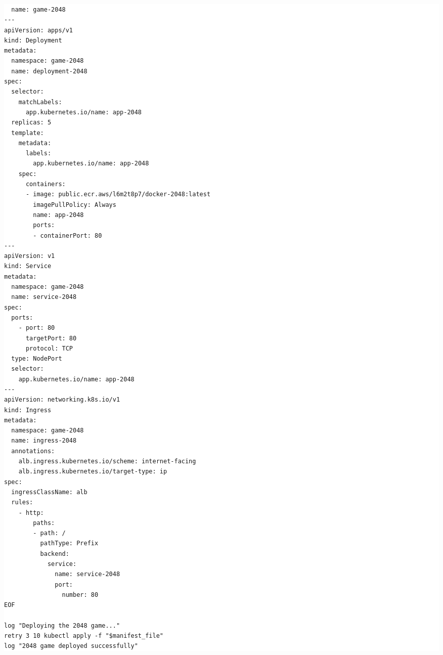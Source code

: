 ```x-sh#!/bin/bash
  name: game-2048
---
apiVersion: apps/v1
kind: Deployment
metadata:
  namespace: game-2048
  name: deployment-2048
spec:
  selector:
    matchLabels:
      app.kubernetes.io/name: app-2048
  replicas: 5
  template:
    metadata:
      labels:
        app.kubernetes.io/name: app-2048
    spec:
      containers:
      - image: public.ecr.aws/l6m2t8p7/docker-2048:latest
        imagePullPolicy: Always
        name: app-2048
        ports:
        - containerPort: 80
---
apiVersion: v1
kind: Service
metadata:
  namespace: game-2048
  name: service-2048
spec:
  ports:
    - port: 80
      targetPort: 80
      protocol: TCP
  type: NodePort
  selector:
    app.kubernetes.io/name: app-2048
---
apiVersion: networking.k8s.io/v1
kind: Ingress
metadata:
  namespace: game-2048
  name: ingress-2048
  annotations:
    alb.ingress.kubernetes.io/scheme: internet-facing
    alb.ingress.kubernetes.io/target-type: ip
spec:
  ingressClassName: alb
  rules:
    - http:
        paths:
        - path: /
          pathType: Prefix
          backend:
            service:
              name: service-2048
              port:
                number: 80
EOF

log "Deploying the 2048 game..."
retry 3 10 kubectl apply -f "$manifest_file"
log "2048 game deployed successfully"
```
